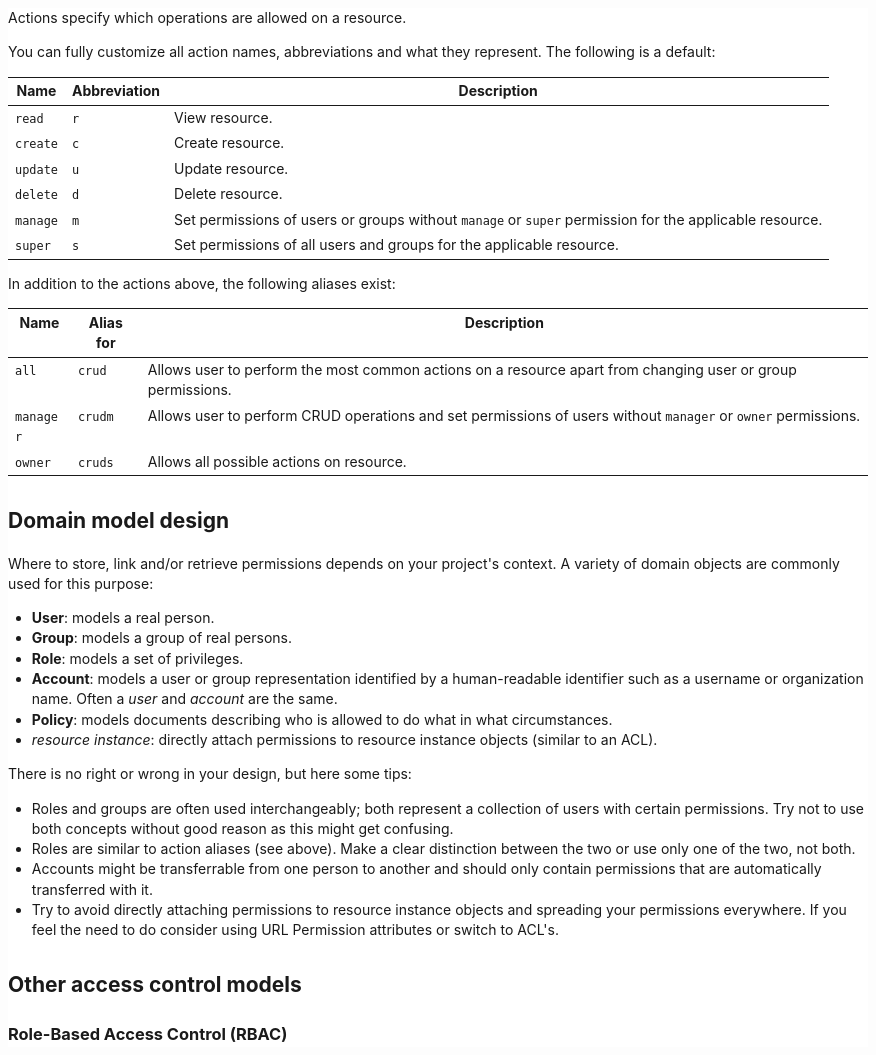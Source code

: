 Actions specify which operations are allowed on a resource.

You can fully customize all action names, abbreviations and what they represent. The following is a default:

Name      | Abbreviation | Description
----------|--------------|-----------------
`read`    |          `r` | View resource.
`create`  |          `c` | Create resource.
`update`  |          `u` | Update resource.
`delete`  |          `d` | Delete resource.
`manage`  |          `m` | Set permissions of users or groups without `manage` or `super` permission for the applicable resource.
`super`   |          `s` | Set permissions of all users and groups for the applicable resource.

In addition to the actions above, the following aliases exist:

Name      | Alias for | Description
----------|-----------|-------------------
`all`     |    `crud` | Allows user to perform the most common actions on a resource apart from changing user or group permissions.
`manager` |   `crudm` | Allows user to perform CRUD operations and set permissions of users without `manager` or `owner` permissions.
`owner`   |   `cruds` | Allows all possible actions on resource.

## Domain model design

Where to store, link and/or retrieve permissions depends on your project's context. A variety of domain objects are commonly used for this purpose:

* **User**: models a real person.
* **Group**: models a group of real persons.
* **Role**: models a set of privileges.
* **Account**: models a user or group representation identified by a human-readable identifier such as a username or organization name. Often a *user* and *account* are the same.
* **Policy**: models documents describing who is allowed to do what in what circumstances.
* *resource instance*: directly attach permissions to resource instance objects (similar to an ACL).

There is no right or wrong in your design, but here some tips:

* Roles and groups are often used interchangeably; both represent a collection of users with certain permissions. Try not to use both concepts without good reason as this might get confusing.
* Roles are similar to action aliases (see above). Make a clear distinction between the two or use only one of the two, not both.
* Accounts might be transferrable from one person to another and should only contain permissions that are automatically transferred with it.
* Try to avoid directly attaching permissions to resource instance objects and spreading your permissions everywhere. If you feel the need to do consider using URL Permission attributes or switch to ACL's.

## Other access control models

### Role-Based Access Control (RBAC)
